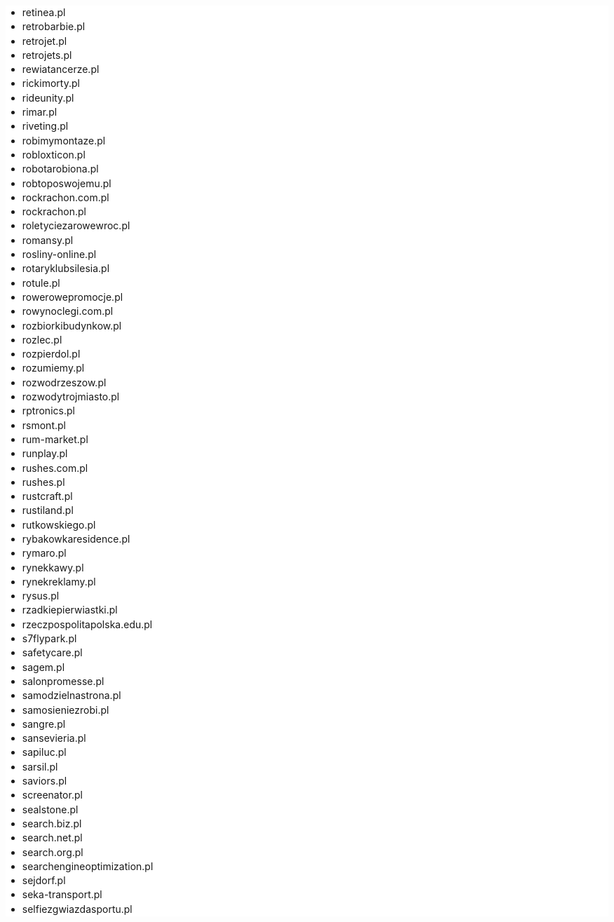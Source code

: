 - retinea.pl
- retrobarbie.pl
- retrojet.pl
- retrojets.pl
- rewiatancerze.pl
- rickimorty.pl
- rideunity.pl
- rimar.pl
- riveting.pl
- robimymontaze.pl
- robloxticon.pl
- robotarobiona.pl
- robtoposwojemu.pl
- rockrachon.com.pl
- rockrachon.pl
- roletyciezarowewroc.pl
- romansy.pl
- rosliny-online.pl
- rotaryklubsilesia.pl
- rotule.pl
- rowerowepromocje.pl
- rowynoclegi.com.pl
- rozbiorkibudynkow.pl
- rozlec.pl
- rozpierdol.pl
- rozumiemy.pl
- rozwodrzeszow.pl
- rozwodytrojmiasto.pl
- rptronics.pl
- rsmont.pl
- rum-market.pl
- runplay.pl
- rushes.com.pl
- rushes.pl
- rustcraft.pl
- rustiland.pl
- rutkowskiego.pl
- rybakowkaresidence.pl
- rymaro.pl
- rynekkawy.pl
- rynekreklamy.pl
- rysus.pl
- rzadkiepierwiastki.pl
- rzeczpospolitapolska.edu.pl
- s7flypark.pl
- safetycare.pl
- sagem.pl
- salonpromesse.pl
- samodzielnastrona.pl
- samosieniezrobi.pl
- sangre.pl
- sansevieria.pl
- sapiluc.pl
- sarsil.pl
- saviors.pl
- screenator.pl
- sealstone.pl
- search.biz.pl
- search.net.pl
- search.org.pl
- searchengineoptimization.pl
- sejdorf.pl
- seka-transport.pl
- selfiezgwiazdasportu.pl